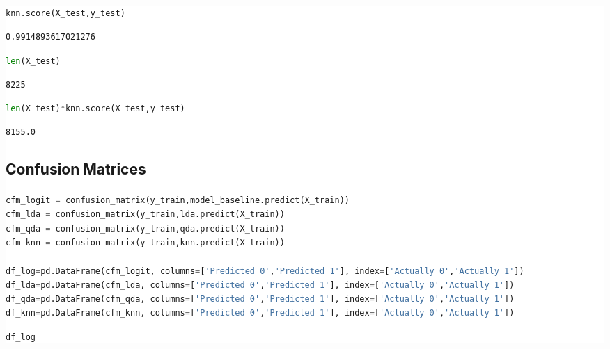 
```python
knn.score(X_test,y_test)
```




    0.9914893617021276




```python
len(X_test)
```




    8225




```python
len(X_test)*knn.score(X_test,y_test)
```




    8155.0



## Confusion Matrices


```python
cfm_logit = confusion_matrix(y_train,model_baseline.predict(X_train))
cfm_lda = confusion_matrix(y_train,lda.predict(X_train))
cfm_qda = confusion_matrix(y_train,qda.predict(X_train))
cfm_knn = confusion_matrix(y_train,knn.predict(X_train))

df_log=pd.DataFrame(cfm_logit, columns=['Predicted 0','Predicted 1'], index=['Actually 0','Actually 1'])
df_lda=pd.DataFrame(cfm_lda, columns=['Predicted 0','Predicted 1'], index=['Actually 0','Actually 1'])
df_qda=pd.DataFrame(cfm_qda, columns=['Predicted 0','Predicted 1'], index=['Actually 0','Actually 1'])
df_knn=pd.DataFrame(cfm_knn, columns=['Predicted 0','Predicted 1'], index=['Actually 0','Actually 1'])

```


```python
df_log
```




<div>
<style scoped>
    .dataframe tbody tr th:only-of-type {
        vertical-align: middle;
    }
